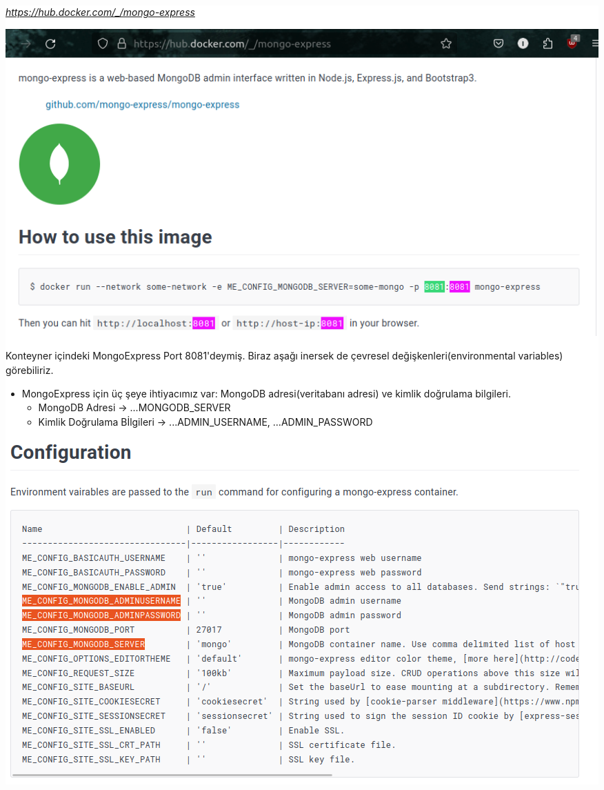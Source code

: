 *https://hub.docker.com/_/mongo-express*

![](images/117.png)

Konteyner içindeki MongoExpress Port 8081'deymiş.
Biraz aşağı inersek de çevresel değişkenleri(environmental variables) görebiliriz.

* MongoExpress için üç şeye ihtiyacımız var: MongoDB adresi(veritabanı adresi) ve kimlik doğrulama bilgileri.
	* MongoDB Adresi                        ->          ...MONGODB_SERVER
	* Kimlik Doğrulama Bİlgileri          ->          ...ADMIN_USERNAME, ...ADMIN_PASSWORD

![](images/118.png)
